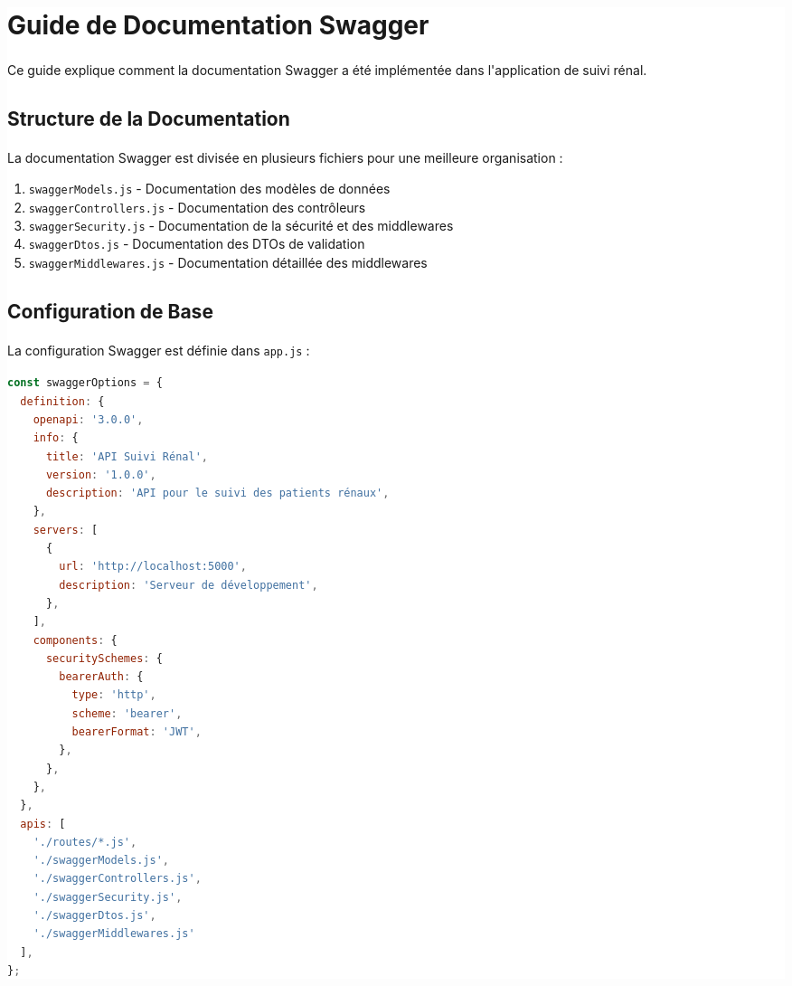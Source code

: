 # Guide de Documentation Swagger

Ce guide explique comment la documentation Swagger a été implémentée dans l'application de suivi rénal.

## Structure de la Documentation

La documentation Swagger est divisée en plusieurs fichiers pour une meilleure organisation :

1. `swaggerModels.js` - Documentation des modèles de données
2. `swaggerControllers.js` - Documentation des contrôleurs
3. `swaggerSecurity.js` - Documentation de la sécurité et des middlewares
4. `swaggerDtos.js` - Documentation des DTOs de validation
5. `swaggerMiddlewares.js` - Documentation détaillée des middlewares

## Configuration de Base

La configuration Swagger est définie dans `app.js` :

```javascript
const swaggerOptions = {
  definition: {
    openapi: '3.0.0',
    info: {
      title: 'API Suivi Rénal',
      version: '1.0.0',
      description: 'API pour le suivi des patients rénaux',
    },
    servers: [
      {
        url: 'http://localhost:5000',
        description: 'Serveur de développement',
      },
    ],
    components: {
      securitySchemes: {
        bearerAuth: {
          type: 'http',
          scheme: 'bearer',
          bearerFormat: 'JWT',
        },
      },
    },
  },
  apis: [
    './routes/*.js',
    './swaggerModels.js',
    './swaggerControllers.js',
    './swaggerSecurity.js',
    './swaggerDtos.js',
    './swaggerMiddlewares.js'
  ],
};
```
